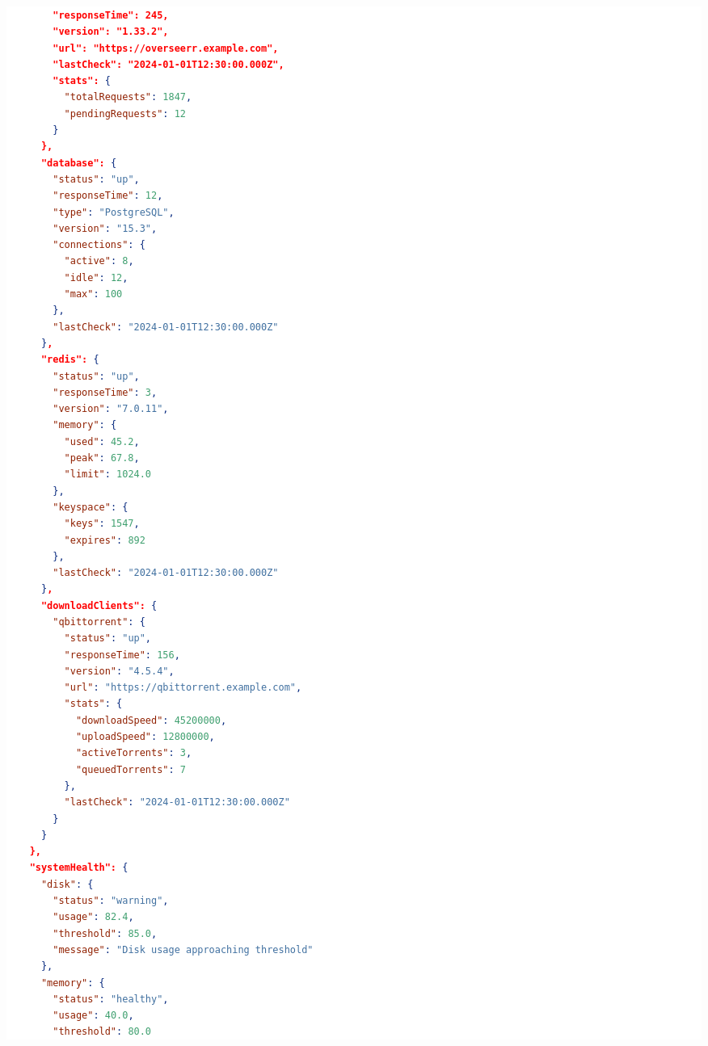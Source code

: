 ```json
        "responseTime": 245,
        "version": "1.33.2",
        "url": "https://overseerr.example.com",
        "lastCheck": "2024-01-01T12:30:00.000Z",
        "stats": {
          "totalRequests": 1847,
          "pendingRequests": 12
        }
      },
      "database": {
        "status": "up",
        "responseTime": 12,
        "type": "PostgreSQL",
        "version": "15.3",
        "connections": {
          "active": 8,
          "idle": 12,
          "max": 100
        },
        "lastCheck": "2024-01-01T12:30:00.000Z"
      },
      "redis": {
        "status": "up",
        "responseTime": 3,
        "version": "7.0.11",
        "memory": {
          "used": 45.2,
          "peak": 67.8,
          "limit": 1024.0
        },
        "keyspace": {
          "keys": 1547,
          "expires": 892
        },
        "lastCheck": "2024-01-01T12:30:00.000Z"
      },
      "downloadClients": {
        "qbittorrent": {
          "status": "up",
          "responseTime": 156,
          "version": "4.5.4",
          "url": "https://qbittorrent.example.com",
          "stats": {
            "downloadSpeed": 45200000,
            "uploadSpeed": 12800000,
            "activeTorrents": 3,
            "queuedTorrents": 7
          },
          "lastCheck": "2024-01-01T12:30:00.000Z"
        }
      }
    },
    "systemHealth": {
      "disk": {
        "status": "warning",
        "usage": 82.4,
        "threshold": 85.0,
        "message": "Disk usage approaching threshold"
      },
      "memory": {
        "status": "healthy",
        "usage": 40.0,
        "threshold": 80.0
```